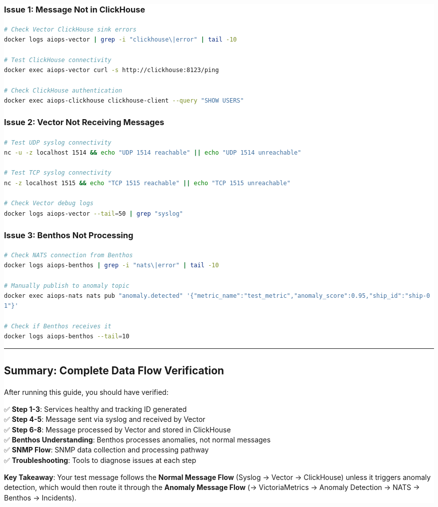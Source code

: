 ### Issue 1: Message Not in ClickHouse
```bash
# Check Vector ClickHouse sink errors
docker logs aiops-vector | grep -i "clickhouse\|error" | tail -10

# Test ClickHouse connectivity
docker exec aiops-vector curl -s http://clickhouse:8123/ping

# Check ClickHouse authentication
docker exec aiops-clickhouse clickhouse-client --query "SHOW USERS"
```

### Issue 2: Vector Not Receiving Messages
```bash
# Test UDP syslog connectivity
nc -u -z localhost 1514 && echo "UDP 1514 reachable" || echo "UDP 1514 unreachable"

# Test TCP syslog connectivity  
nc -z localhost 1515 && echo "TCP 1515 reachable" || echo "TCP 1515 unreachable"

# Check Vector debug logs
docker logs aiops-vector --tail=50 | grep "syslog"
```

### Issue 3: Benthos Not Processing
```bash
# Check NATS connection from Benthos
docker logs aiops-benthos | grep -i "nats\|error" | tail -10

# Manually publish to anomaly topic
docker exec aiops-nats nats pub "anomaly.detected" '{"metric_name":"test_metric","anomaly_score":0.95,"ship_id":"ship-01"}'

# Check if Benthos receives it
docker logs aiops-benthos --tail=10
```

---

## Summary: Complete Data Flow Verification

After running this guide, you should have verified:

✅ **Step 1-3**: Services healthy and tracking ID generated  
✅ **Step 4-5**: Message sent via syslog and received by Vector  
✅ **Step 6-8**: Message processed by Vector and stored in ClickHouse  
✅ **Benthos Understanding**: Benthos processes anomalies, not normal messages  
✅ **SNMP Flow**: SNMP data collection and processing pathway  
✅ **Troubleshooting**: Tools to diagnose issues at each step  

**Key Takeaway**: Your test message follows the **Normal Message Flow** (Syslog → Vector → ClickHouse) unless it triggers anomaly detection, which would then route it through the **Anomaly Message Flow** (→ VictoriaMetrics → Anomaly Detection → NATS → Benthos → Incidents).